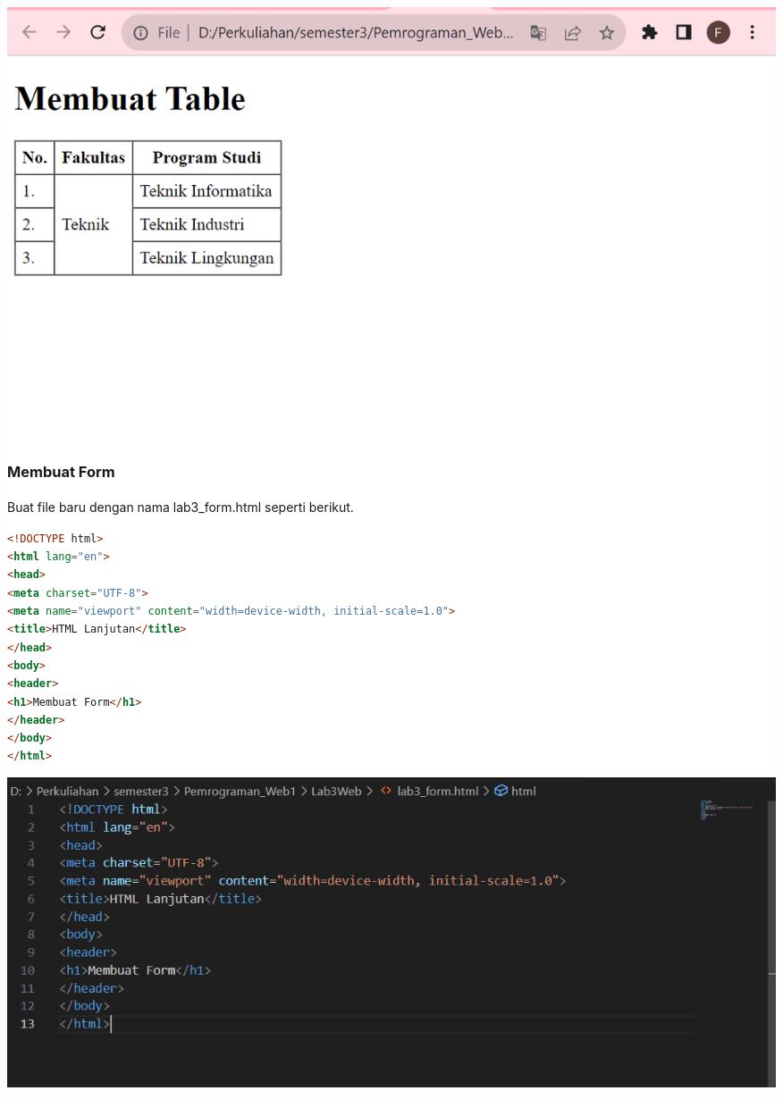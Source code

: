 ![image](ss/ss14.png)


### Membuat Form
Buat file baru dengan nama lab3_form.html seperti berikut.

```html
<!DOCTYPE html>
<html lang="en">
<head>
<meta charset="UTF-8">
<meta name="viewport" content="width=device-width, initial-scale=1.0">
<title>HTML Lanjutan</title>
</head>
<body>
<header>
<h1>Membuat Form</h1>
</header>
</body>
</html>
```

![image](ss/ss16.png)